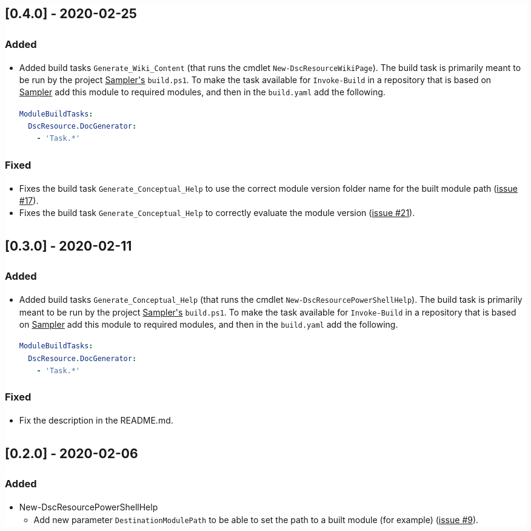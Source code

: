 ## [0.4.0] - 2020-02-25

### Added

- Added build tasks `Generate_Wiki_Content` (that runs the cmdlet
  `New-DscResourceWikiPage`). The build task is primarily meant to be run by
  the project [Sampler's](https://github.com/gaelcolas/Sampler) `build.ps1`.
  To make the task available for `Invoke-Build` in a repository that is based
  on [Sampler](https://github.com/gaelcolas/Sampler) add this module to
  required modules, and then in the `build.yaml` add the following.
  ```yaml
  ModuleBuildTasks:
    DscResource.DocGenerator:
      - 'Task.*'
  ```

### Fixed

- Fixes the build task `Generate_Conceptual_Help` to use the correct
  module version folder name for the built module path ([issue #17](https://github.com/dsccommunity/DscResource.DocGenerator/issues/17)).
- Fixes the build task `Generate_Conceptual_Help` to correctly evaluate
  the module version ([issue #21](https://github.com/dsccommunity/DscResource.DocGenerator/issues/21)).

## [0.3.0] - 2020-02-11

### Added

- Added build tasks `Generate_Conceptual_Help` (that runs the cmdlet
  `New-DscResourcePowerShellHelp`). The build task is primarily meant to
  be run by the project [Sampler's](https://github.com/gaelcolas/Sampler)
  `build.ps1`. To make the task available for `Invoke-Build` in a repository
  that is based on [Sampler](https://github.com/gaelcolas/Sampler) add this
  module to required modules, and then in the `build.yaml` add the following.
  ```yaml
  ModuleBuildTasks:
    DscResource.DocGenerator:
      - 'Task.*'
  ```

### Fixed

- Fix the description in the README.md.

## [0.2.0] - 2020-02-06

### Added

- New-DscResourcePowerShellHelp
  - Add new parameter `DestinationModulePath` to be able to set the path
    to a built module (for example) ([issue #9](https://github.com/dsccommunity/DscResource.DocGenerator/issues/9)).
